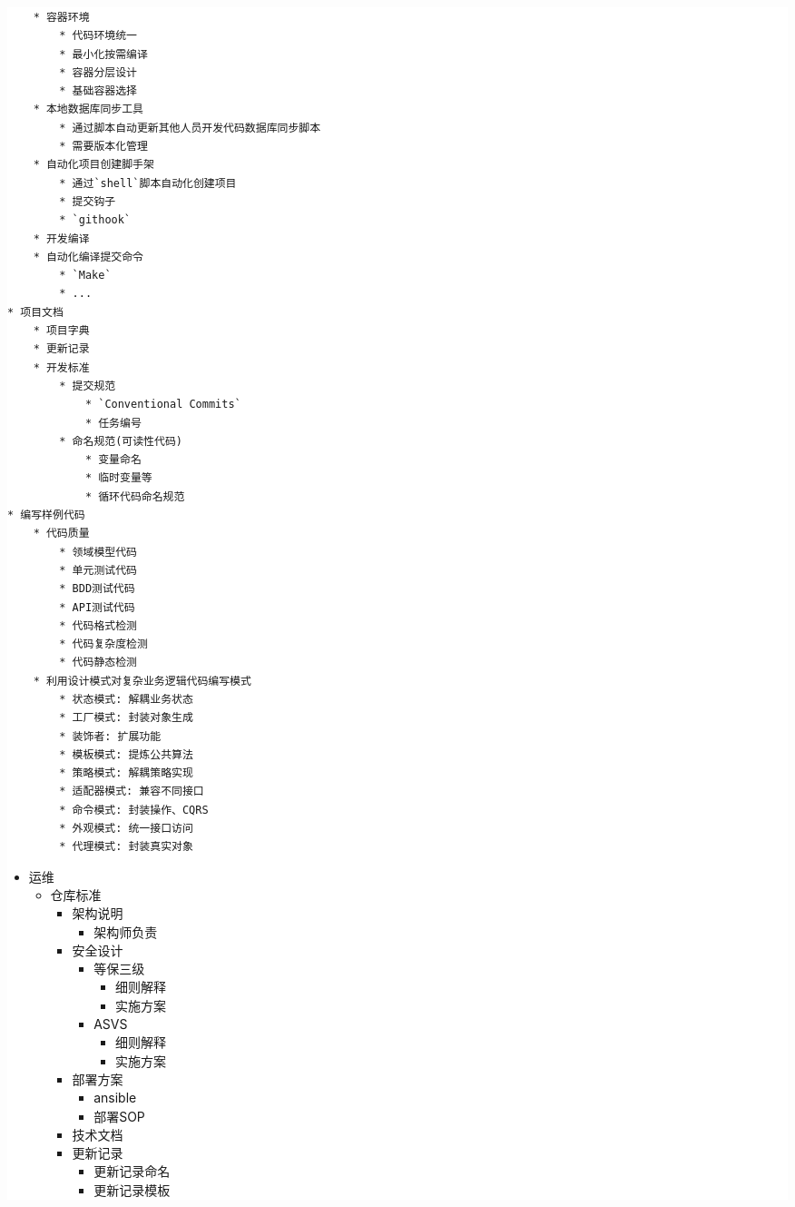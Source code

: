 		* 容器环境
			* 代码环境统一
			* 最小化按需编译
			* 容器分层设计
			* 基础容器选择
		* 本地数据库同步工具
			* 通过脚本自动更新其他人员开发代码数据库同步脚本
			* 需要版本化管理
		* 自动化项目创建脚手架
			* 通过`shell`脚本自动化创建项目
			* 提交钩子
			* `githook`
		* 开发编译
		* 自动化编译提交命令
			* `Make`
			* ...
	* 项目文档
		* 项目字典
		* 更新记录
		* 开发标准
			* 提交规范
				* `Conventional Commits`
				* 任务编号
			* 命名规范(可读性代码)
				* 变量命名
				* 临时变量等
				* 循环代码命名规范
	* 编写样例代码
		* 代码质量
			* 领域模型代码
			* 单元测试代码
			* BDD测试代码
			* API测试代码
			* 代码格式检测
			* 代码复杂度检测
			* 代码静态检测
		* 利用设计模式对复杂业务逻辑代码编写模式
			* 状态模式: 解耦业务状态
			* 工厂模式: 封装对象生成
			* 装饰者: 扩展功能
			* 模板模式: 提炼公共算法
			* 策略模式: 解耦策略实现
			* 适配器模式: 兼容不同接口
			* 命令模式: 封装操作、CQRS
			* 外观模式: 统一接口访问
			* 代理模式: 封装真实对象
* 运维
	* 仓库标准
		* 架构说明
			* 架构师负责
		* 安全设计
			* 等保三级
				* 细则解释
				* 实施方案
			* ASVS
				* 细则解释
				* 实施方案
		* 部署方案
			* ansible
			* 部署SOP
		* 技术文档
		* 更新记录
			* 更新记录命名
			* 更新记录模板